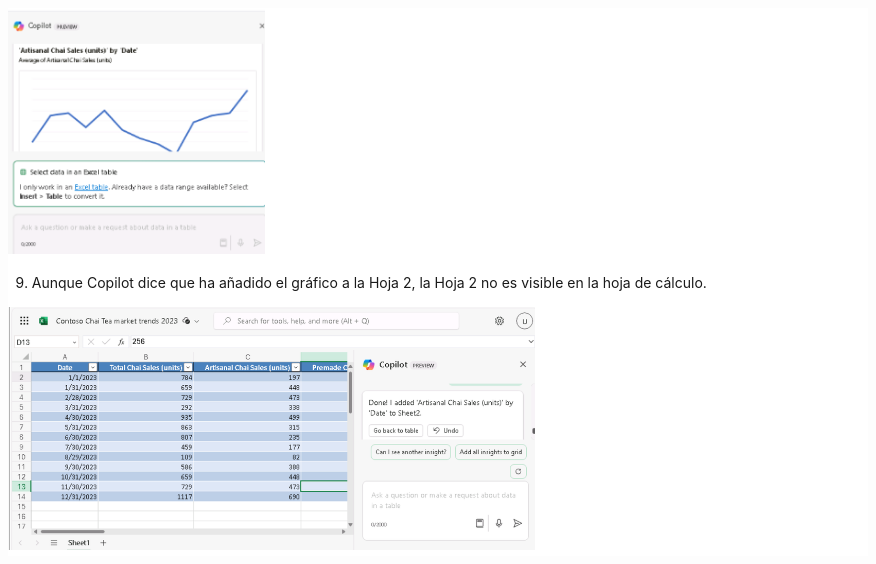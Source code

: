 <img src="./media/image31.png" style="width:2.67604in;height:2.56115in"
alt="A screenshot of a computer Description automatically generated" />

9.  Aunque Copilot dice que ha añadido el gráfico a la Hoja 2, la Hoja 2
    no es visible en la hoja de cálculo.

<img src="./media/image32.png" style="width:5.49176in;height:2.53185in"
alt="A screenshot of a computer Description automatically generated" />
